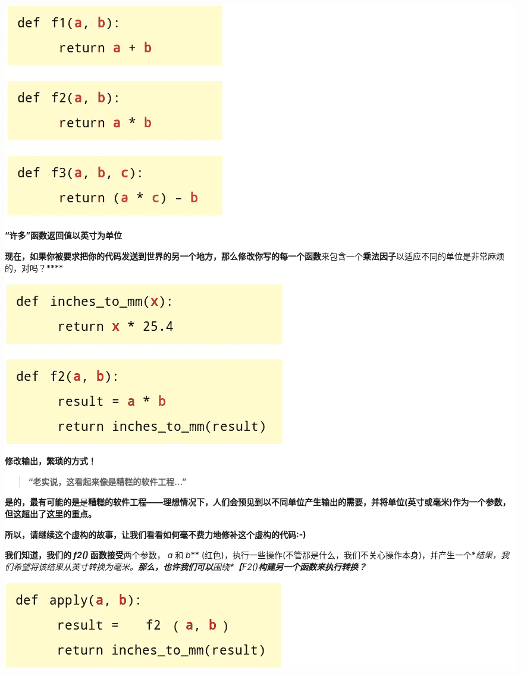 **![](img/1cafaab5dcd13c4b50690b04eb915b22.png)**

**“许多”函数返回值以英寸为单位**

**现在，如果你被要求把你的代码发送到世界的另一个地方，那么修改你写的每一个函数**来包含一个**乘法因子**以适应不同的单位是非常麻烦的，对吗？****

**![](img/44769c9183de20a598b76cce96057f64.png)**

**修改输出，繁琐的方式！**

> **“老实说，这看起来像是糟糕的软件工程…”**

**是的，最有可能的是**是**糟糕的软件工程——理想情况下，人们会预见到以不同单位产生输出的需要，并将单位(英寸或毫米)作为一个参数，但这超出了这里的重点。**

**所以，请继续这个虚构的故事，让我们看看如何毫不费力地修补这个虚构的代码:-)**

**我们知道，我们的 ***f2()*** 函数接受**两个参数， *a* 和 *b*** (红色)，执行一些操作(不管那是什么，我们不关心操作本身)，并产生一个**结果，我们希望将该结果从英寸转换为毫米。**那么，也许我们可以**围绕*【F2()***构建另一个函数*来执行转换？***

**![](img/23efe8a51ebd64919940591c11892603.png)**
